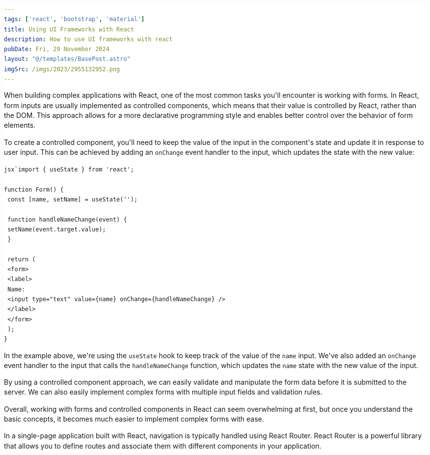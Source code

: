 ```yaml
---
tags: ['react', 'bootstrap', 'material']
title: Using UI Frameworks with React
description: How to use UI frameworks with react
pubDate: Fri, 29 November 2024
layout: "@/templates/BasePost.astro"
imgSrc: /imgs/2023/2955132952.png
---
```

When building complex applications with React, one of the most common tasks you'll encounter is working with forms. In React, form inputs are usually implemented as controlled components, which means that their value is controlled by React, rather than the DOM. This approach allows for a more declarative programming style and enables better control over the behavior of form elements.

To create a controlled component, you'll need to keep the value of the input in the component's state and update it in response to user input. This can be achieved by adding an `onChange` event handler to the input, which updates the state with the new value:


```tsx
jsx`import { useState } from 'react';

function Form() {
 const [name, setName] = useState('');

 function handleNameChange(event) {
 setName(event.target.value);
 }

 return (
 <form>
 <label>
 Name:
 <input type="text" value={name} onChange={handleNameChange} />
 </label>
 </form>
 );
}
```
In the example above, we're using the `useState` hook to keep track of the value of the `name` input. We've also added an `onChange` event handler to the input that calls the `handleNameChange` function, which updates the `name` state with the new value of the input.

By using a controlled component approach, we can easily validate and manipulate the form data before it is submitted to the server. We can also easily implement complex forms with multiple input fields and validation rules.

Overall, working with forms and controlled components in React can seem overwhelming at first, but once you understand the basic concepts, it becomes much easier to implement complex forms with ease.


In a single-page application built with React, navigation is typically handled using React Router. React Router is a powerful library that allows you to define routes and associate them with different components in your application.
